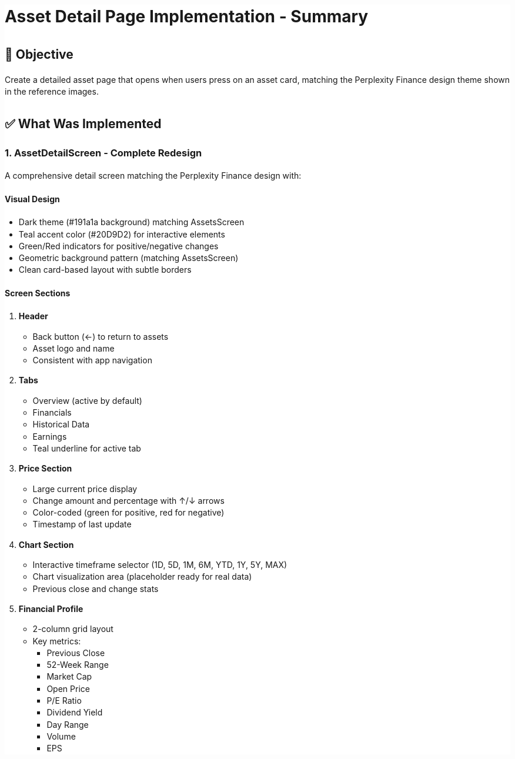 # Asset Detail Page Implementation - Summary

## 🎯 Objective
Create a detailed asset page that opens when users press on an asset card, matching the Perplexity Finance design theme shown in the reference images.

## ✅ What Was Implemented

### 1. **AssetDetailScreen** - Complete Redesign
A comprehensive detail screen matching the Perplexity Finance design with:

#### Visual Design
- Dark theme (#191a1a background) matching AssetsScreen
- Teal accent color (#20D9D2) for interactive elements
- Green/Red indicators for positive/negative changes
- Geometric background pattern (matching AssetsScreen)
- Clean card-based layout with subtle borders

#### Screen Sections
1. **Header**
   - Back button (←) to return to assets
   - Asset logo and name
   - Consistent with app navigation

2. **Tabs**
   - Overview (active by default)
   - Financials
   - Historical Data
   - Earnings
   - Teal underline for active tab

3. **Price Section**
   - Large current price display
   - Change amount and percentage with ↑/↓ arrows
   - Color-coded (green for positive, red for negative)
   - Timestamp of last update

4. **Chart Section**
   - Interactive timeframe selector (1D, 5D, 1M, 6M, YTD, 1Y, 5Y, MAX)
   - Chart visualization area (placeholder ready for real data)
   - Previous close and change stats

5. **Financial Profile**
   - 2-column grid layout
   - Key metrics:
     - Previous Close
     - 52-Week Range
     - Market Cap
     - Open Price
     - P/E Ratio
     - Dividend Yield
     - Day Range
     - Volume
     - EPS
